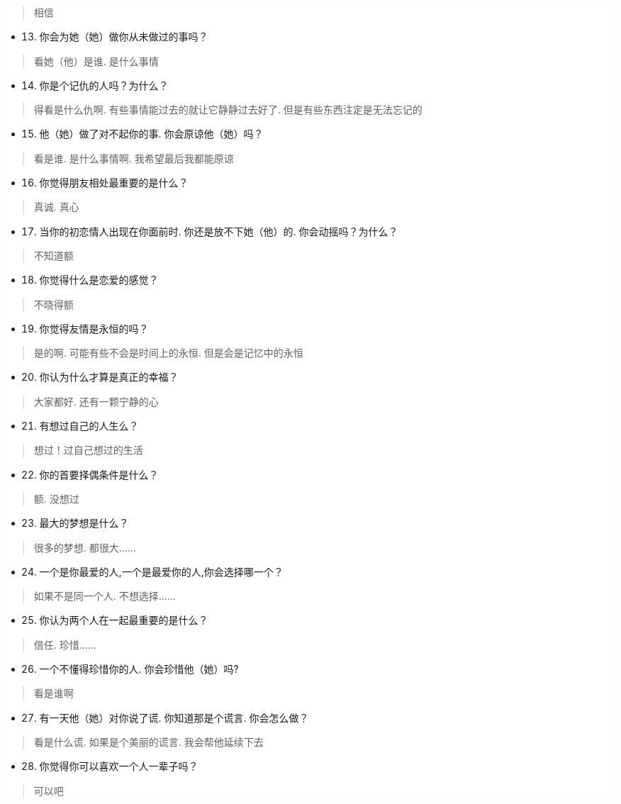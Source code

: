 > 相信

* 13. 你会为她（她）做你从未做过的事吗？ ­

> 看她（他）是谁. 是什么事情

* 14. 你是个记仇的人吗？为什么？ ­

> 得看是什么仇啊. 有些事情能过去的就让它静静过去好了. 但是有些东西注定是无法忘记的

* 15. 他（她）做了对不起你的事. 你会原谅他（她）吗？ ­

> 看是谁. 是什么事情啊. 我希望最后我都能原谅

* 16. 你觉得朋友相处最重要的是什么？ ­

> 真诚. 真心

* 17. 当你的初恋情人出现在你面前时. 你还是放不下她（他）的. 你会动摇吗？为什么？ ­

> 不知道额­

* 18. 你觉得什么是恋爱的感觉？ ­

> 不晓得额

* 19. 你觉得友情是永恒的吗？ ­

> 是的啊. 可能有些不会是时间上的永恒. 但是会是记忆中的永恒

* 20. 你认为什么才算是真正的幸福？ ­

> 大家都好. 还有一颗宁静的心

* 21. 有想过自己的人生么？ ­

> 想过！过自己想过的生活

* 22. 你的首要择偶条件是什么？ ­

> 额. 没想过

* 23. 最大的梦想是什么？ ­

> 很多的梦想. 都很大……

* 24. 一个是你最爱的人,一个是最爱你的人,你会选择哪一个？ ­

> 如果不是同一个人. 不想选择……

* 25. 你认为两个人在一起最重要的是什么？ ­

> 信任. 珍惜……

* 26. 一个不懂得珍惜你的人. 你会珍惜他（她）吗? ­

> 看是谁啊­

* 27. 有一天他（她）对你说了谎. 你知道那是个谎言. 你会怎么做？ ­

> 看是什么谎. 如果是个美丽的谎言. 我会帮他延续下去

* 28. 你觉得你可以喜欢一个人一辈子吗？ ­

> 可以吧
